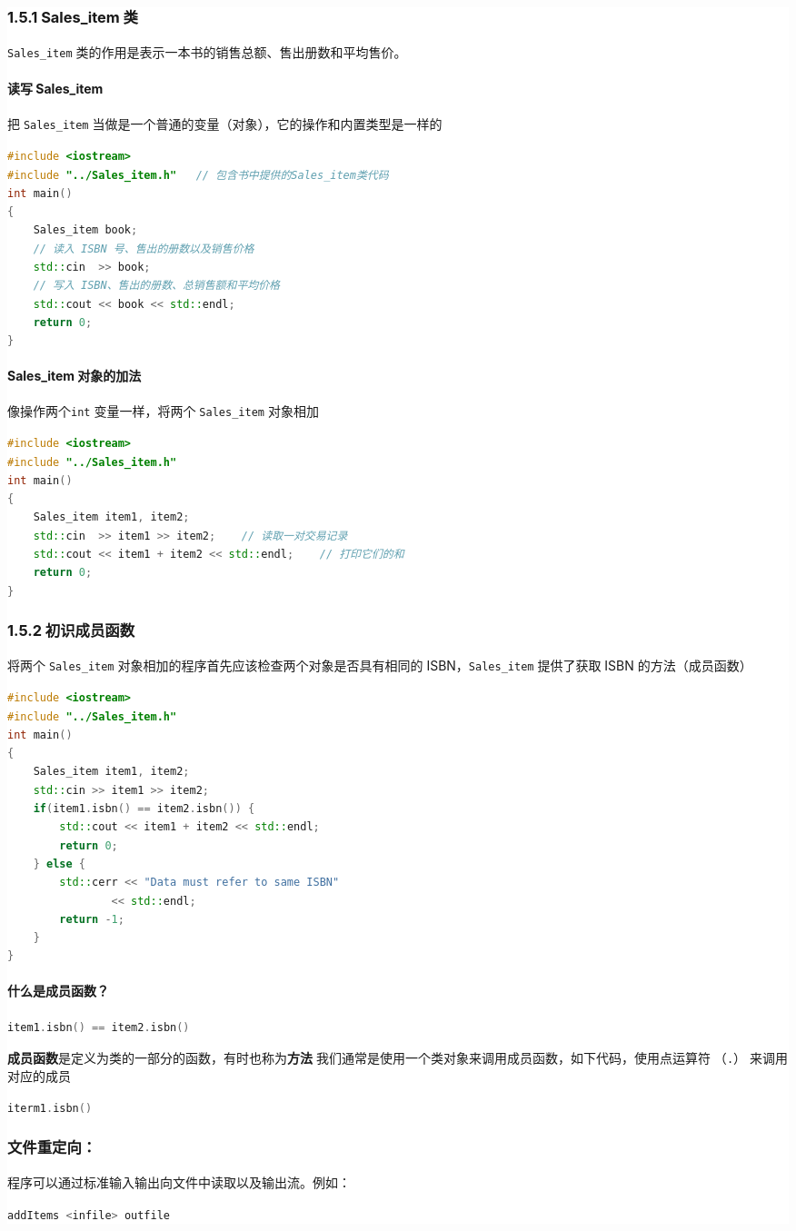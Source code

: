 ### 1.5.1 Sales_item 类
`Sales_item` 类的作用是表示一本书的销售总额、售出册数和平均售价。
#### 读写 Sales_item
把 `Sales_item` 当做是一个普通的变量（对象），它的操作和内置类型是一样的
```cpp
#include <iostream>
#include "../Sales_item.h"   // 包含书中提供的Sales_item类代码
int main() 
{
    Sales_item book;
    // 读入 ISBN 号、售出的册数以及销售价格
    std::cin  >> book;
    // 写入 ISBN、售出的册数、总销售额和平均价格
    std::cout << book << std::endl;
    return 0;
}
```
#### Sales_item 对象的加法
像操作两个`int` 变量一样，将两个 `Sales_item` 对象相加
```cpp
#include <iostream>
#include "../Sales_item.h"
int main() 
{
    Sales_item item1, item2;
    std::cin  >> item1 >> item2;	// 读取一对交易记录
    std::cout << item1 + item2 << std::endl;	// 打印它们的和
    return 0;
}
```
### 1.5.2 初识成员函数
将两个 `Sales_item` 对象相加的程序首先应该检查两个对象是否具有相同的 ISBN，`Sales_item` 提供了获取 ISBN 的方法（成员函数）
```cpp
#include <iostream>
#include "../Sales_item.h"
int main() 
{
    Sales_item item1, item2;
    std::cin >> item1 >> item2;
    if(item1.isbn() == item2.isbn()) {
        std::cout << item1 + item2 << std::endl;
        return 0;
    } else {
        std::cerr << "Data must refer to same ISBN" 
                << std::endl;
        return -1;
    }
}
```
#### 什么是成员函数？
```cpp
item1.isbn() == item2.isbn()
```
**成员函数**是定义为类的一部分的函数，有时也称为**方法**
我们通常是使用一个类对象来调用成员函数，如下代码，使用点运算符 （`.`） 来调用对应的成员
```cpp
iterm1.isbn()
```
### **文件重定向：**
程序可以通过标准输入输出向文件中读取以及输出流。例如：
```cpp
addItems <infile> outfile
```